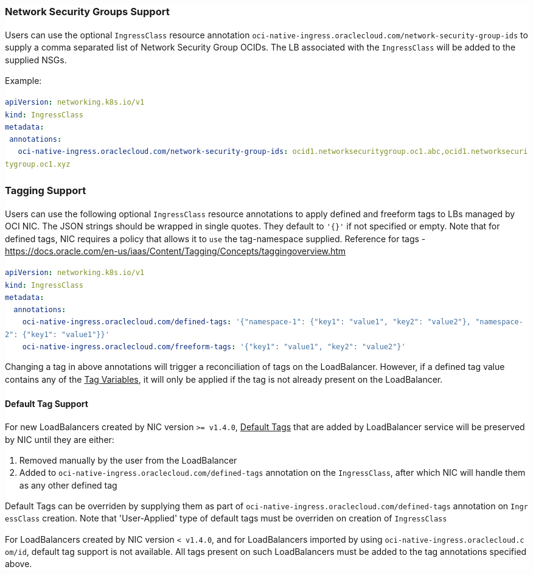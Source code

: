### Network Security Groups Support
Users can use the optional `IngressClass` resource annotation `oci-native-ingress.oraclecloud.com/network-security-group-ids` to supply
a comma separated list of Network Security Group OCIDs.
The LB associated with the `IngressClass` will be added to the supplied NSGs.

Example:
```yaml
apiVersion: networking.k8s.io/v1
kind: IngressClass
metadata:
 annotations:
   oci-native-ingress.oraclecloud.com/network-security-group-ids: ocid1.networksecuritygroup.oc1.abc,ocid1.networksecuritygroup.oc1.xyz
```

### Tagging Support
Users can use the following optional `IngressClass` resource annotations to apply defined and freeform tags to LBs managed by OCI NIC.
The JSON strings should be wrapped in single quotes. They default to `'{}'` if not specified or empty.
Note that for defined tags, NIC requires a policy that allows it to `use` the tag-namespace supplied.
Reference for tags - https://docs.oracle.com/en-us/iaas/Content/Tagging/Concepts/taggingoverview.htm
```yaml
apiVersion: networking.k8s.io/v1
kind: IngressClass
metadata:
  annotations:
    oci-native-ingress.oraclecloud.com/defined-tags: '{"namespace-1": {"key1": "value1", "key2": "value2"}, "namespace-2": {"key1": "value1"}}'
    oci-native-ingress.oraclecloud.com/freeform-tags: '{"key1": "value1", "key2": "value2"}'
```

Changing a tag in above annotations will trigger a reconciliation of tags on the LoadBalancer.
However, if a defined tag value contains any of the [Tag Variables](https://docs.oracle.com/en-us/iaas/Content/Tagging/Tasks/usingtagvariables.htm#Using_Tag_Variables),
it will only be applied if the tag is not already present on the LoadBalancer.

#### Default Tag Support
For new LoadBalancers created by NIC version `>= v1.4.0`, [Default Tags](https://docs.oracle.com/en-us/iaas/Content/Tagging/Tasks/managingtagdefaults.htm)
that are added by LoadBalancer service will be preserved by NIC until they are either:
1. Removed manually by the user from the LoadBalancer
2. Added to `oci-native-ingress.oraclecloud.com/defined-tags` annotation on the `IngressClass`, after which NIC will handle them as any other defined tag

Default Tags can be overriden by supplying them as part of `oci-native-ingress.oraclecloud.com/defined-tags` annotation on `IngressClass` creation.
Note that 'User-Applied' type of default tags must be overriden on creation of `IngressClass`

For LoadBalancers created by NIC version `< v1.4.0`, and for LoadBalancers imported by using `oci-native-ingress.oraclecloud.com/id`,
default tag support is not available. All tags present on such LoadBalancers must be added to the tag annotations specified above.
